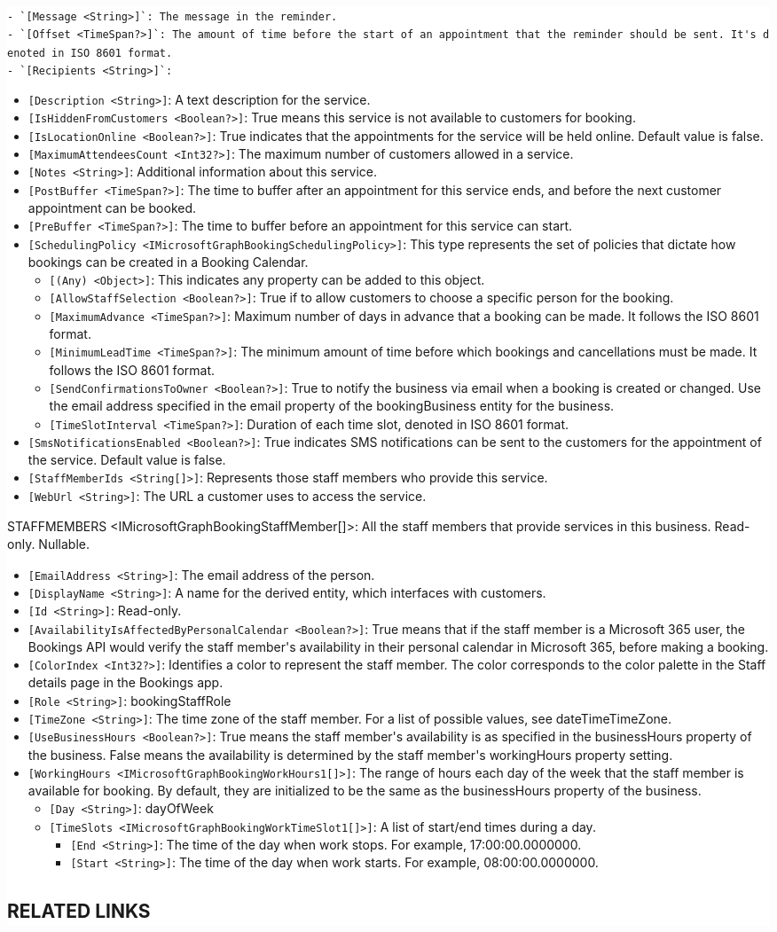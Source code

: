     - `[Message <String>]`: The message in the reminder.
    - `[Offset <TimeSpan?>]`: The amount of time before the start of an appointment that the reminder should be sent. It's denoted in ISO 8601 format.
    - `[Recipients <String>]`: 
  - `[Description <String>]`: A text description for the service.
  - `[IsHiddenFromCustomers <Boolean?>]`: True means this service is not available to customers for booking.
  - `[IsLocationOnline <Boolean?>]`: True indicates that the appointments for the service will be held online. Default value is false.
  - `[MaximumAttendeesCount <Int32?>]`: The maximum number of customers allowed in a service.
  - `[Notes <String>]`: Additional information about this service.
  - `[PostBuffer <TimeSpan?>]`: The time to buffer after an appointment for this service ends, and before the next customer appointment can be booked.
  - `[PreBuffer <TimeSpan?>]`: The time to buffer before an appointment for this service can start.
  - `[SchedulingPolicy <IMicrosoftGraphBookingSchedulingPolicy>]`: This type represents the set of policies that dictate how bookings can be created in a Booking Calendar.
    - `[(Any) <Object>]`: This indicates any property can be added to this object.
    - `[AllowStaffSelection <Boolean?>]`: True if to allow customers to choose a specific person for the booking.
    - `[MaximumAdvance <TimeSpan?>]`: Maximum number of days in advance that a booking can be made. It follows the ISO 8601 format.
    - `[MinimumLeadTime <TimeSpan?>]`: The minimum amount of time before which bookings and cancellations must be made. It follows the ISO 8601 format.
    - `[SendConfirmationsToOwner <Boolean?>]`: True to notify the business via email when a booking is created or changed. Use the email address specified in the email property of the bookingBusiness entity for the business.
    - `[TimeSlotInterval <TimeSpan?>]`: Duration of each time slot, denoted in ISO 8601 format.
  - `[SmsNotificationsEnabled <Boolean?>]`: True indicates SMS notifications can be sent to the customers for the appointment of the service. Default value is false.
  - `[StaffMemberIds <String[]>]`: Represents those staff members who provide this service.
  - `[WebUrl <String>]`: The URL a customer uses to access the service.

STAFFMEMBERS <IMicrosoftGraphBookingStaffMember[]>: All the staff members that provide services in this business. Read-only. Nullable.
  - `[EmailAddress <String>]`: The email address of the person.
  - `[DisplayName <String>]`: A name for the derived entity, which interfaces with customers.
  - `[Id <String>]`: Read-only.
  - `[AvailabilityIsAffectedByPersonalCalendar <Boolean?>]`: True means that if the staff member is a Microsoft 365 user, the Bookings API would verify the staff member's availability in their personal calendar in Microsoft 365, before making a booking.
  - `[ColorIndex <Int32?>]`: Identifies a color to represent the staff member. The color corresponds to the color palette in the Staff details page in the Bookings app.
  - `[Role <String>]`: bookingStaffRole
  - `[TimeZone <String>]`: The time zone of the staff member. For a list of possible values, see dateTimeTimeZone.
  - `[UseBusinessHours <Boolean?>]`: True means the staff member's availability is as specified in the businessHours property of the business. False means the availability is determined by the staff member's workingHours property setting.
  - `[WorkingHours <IMicrosoftGraphBookingWorkHours1[]>]`: The range of hours each day of the week that the staff member is available for booking. By default, they are initialized to be the same as the businessHours property of the business.
    - `[Day <String>]`: dayOfWeek
    - `[TimeSlots <IMicrosoftGraphBookingWorkTimeSlot1[]>]`: A list of start/end times during a day.
      - `[End <String>]`: The time of the day when work stops. For example, 17:00:00.0000000.
      - `[Start <String>]`: The time of the day when work starts. For example, 08:00:00.0000000.

## RELATED LINKS


